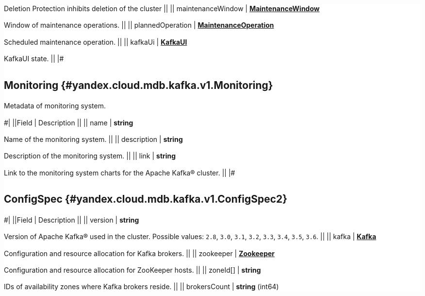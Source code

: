 Deletion Protection inhibits deletion of the cluster ||
|| maintenanceWindow | **[MaintenanceWindow](#yandex.cloud.mdb.kafka.v1.MaintenanceWindow2)**

Window of maintenance operations. ||
|| plannedOperation | **[MaintenanceOperation](#yandex.cloud.mdb.kafka.v1.MaintenanceOperation)**

Scheduled maintenance operation. ||
|| kafkaUi | **[KafkaUI](#yandex.cloud.mdb.kafka.v1.Cluster.KafkaUI)**

KafkaUI state. ||
|#

## Monitoring {#yandex.cloud.mdb.kafka.v1.Monitoring}

Metadata of monitoring system.

#|
||Field | Description ||
|| name | **string**

Name of the monitoring system. ||
|| description | **string**

Description of the monitoring system. ||
|| link | **string**

Link to the monitoring system charts for the Apache Kafka® cluster. ||
|#

## ConfigSpec {#yandex.cloud.mdb.kafka.v1.ConfigSpec2}

#|
||Field | Description ||
|| version | **string**

Version of Apache Kafka® used in the cluster. Possible values: `2.8`, `3.0`, `3.1`, `3.2`, `3.3`, `3.4`, `3.5`, `3.6`. ||
|| kafka | **[Kafka](#yandex.cloud.mdb.kafka.v1.ConfigSpec.Kafka2)**

Configuration and resource allocation for Kafka brokers. ||
|| zookeeper | **[Zookeeper](#yandex.cloud.mdb.kafka.v1.ConfigSpec.Zookeeper2)**

Configuration and resource allocation for ZooKeeper hosts. ||
|| zoneId[] | **string**

IDs of availability zones where Kafka brokers reside. ||
|| brokersCount | **string** (int64)
